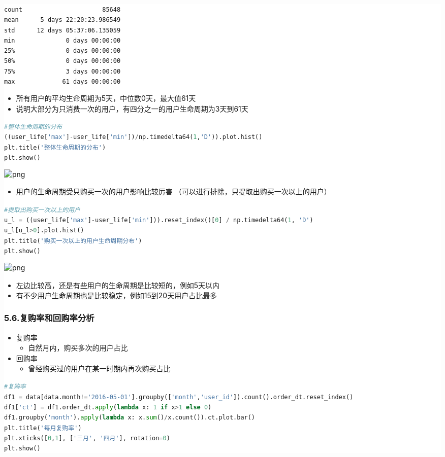 
    count                      85648
    mean      5 days 22:20:23.986549
    std      12 days 05:37:06.135059
    min              0 days 00:00:00
    25%              0 days 00:00:00
    50%              0 days 00:00:00
    75%              3 days 00:00:00
    max             61 days 00:00:00

- 所有用户的平均生命周期为5天，中位数0天，最大值61天
- 说明大部分为只消费一次的用户，有四分之一的用户生命周期为3天到61天


```python
#整体生命周期的分布
((user_life['max']-user_life['min'])/np.timedelta64(1,'D')).plot.hist()
plt.title('整体生命周期的分布')
plt.show()
```


![png](output_68_0.png)


- 用户的生命周期受只购买一次的用户影响比较厉害 （可以进行排除，只提取出购买一次以上的用户）


```python
#提取出购买一次以上的用户
u_l = ((user_life['max']-user_life['min'])).reset_index()[0] / np.timedelta64(1, 'D')
u_l[u_l>0].plot.hist()
plt.title('购买一次以上的用户生命周期分布')
plt.show()
```


![png](output_70_0.png)


- 左边比较高，还是有些用户的生命周期是比较短的，例如5天以内
- 有不少用户生命周期也是比较稳定，例如15到20天用户占比最多

### 5.6.复购率和回购率分析
- 复购率
    - 自然月内，购买多次的用户占比
- 回购率
    - 曾经购买过的用户在某一时期内再次购买占比


```python
#复购率
df1 = data[data.month!='2016-05-01'].groupby(['month','user_id']).count().order_dt.reset_index()
df1['ct'] = df1.order_dt.apply(lambda x: 1 if x>1 else 0)
df1.groupby('month').apply(lambda x: x.sum()/x.count()).ct.plot.bar()
plt.title('每月复购率')
plt.xticks([0,1], ['三月', '四月'], rotation=0)
plt.show()
```
